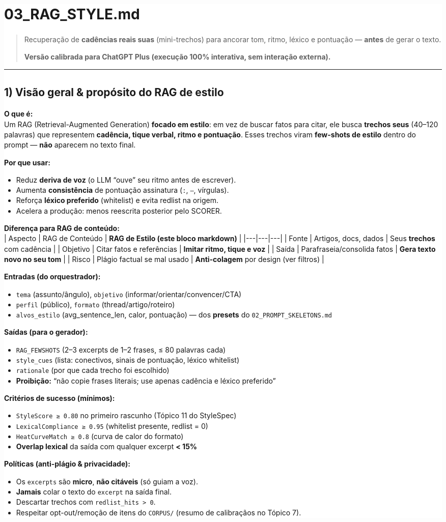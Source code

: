 # 03_RAG_STYLE.md
> Recuperação de **cadências reais suas** (mini-trechos) para ancorar tom, ritmo, léxico e pontuação — **antes** de gerar o texto.
> 
> **Versão calibrada para ChatGPT Plus (execução 100% interativa, sem interação externa).**

---

## 1) Visão geral & propósito do RAG de estilo

**O que é:**  
Um RAG (Retrieval-Augmented Generation) **focado em estilo**: em vez de buscar fatos para citar, ele busca **trechos seus** (40–120 palavras) que representem **cadência, tique verbal, ritmo e pontuação**. Esses trechos viram **few-shots de estilo** dentro do prompt — **não** aparecem no texto final.

**Por que usar:**  
- Reduz **deriva de voz** (o LLM “ouve” seu ritmo antes de escrever).  
- Aumenta **consistência** de pontuação assinatura (`:`, `—`, vírgulas).  
- Reforça **léxico preferido** (whitelist) e evita redlist na origem.  
- Acelera a produção: menos reescrita posterior pelo SCORER.

**Diferença para RAG de conteúdo:**  
| Aspecto | RAG de Conteúdo | **RAG de Estilo (este bloco markdown)** |
|---|---|---|
| Fonte | Artigos, docs, dados | Seus **trechos** com cadência |
| Objetivo | Citar fatos e referências | **Imitar ritmo, tique e voz** |
| Saída | Parafraseia/consolida fatos | **Gera texto novo no seu tom** |
| Risco | Plágio factual se mal usado | **Anti-colagem** por design (ver filtros) |

**Entradas (do orquestrador):**  
- `tema` (assunto/ângulo), `objetivo` (informar/orientar/convencer/CTA)  
- `perfil` (público), `formato` (thread/artigo/roteiro)  
- `alvos_estilo` (avg_sentence_len, calor, pontuação) — dos **presets** do `02_PROMPT_SKELETONS.md`

**Saídas (para o gerador):**  
- `RAG_FEWSHOTS` (2–3 excerpts de 1–2 frases, ≤ 80 palavras cada)  
- `style_cues` (lista: conectivos, sinais de pontuação, léxico whitelist)  
- `rationale` (por que cada trecho foi escolhido)  
- **Proibição:** “não copie frases literais; use apenas cadência e léxico preferido”

**Critérios de sucesso (mínimos):**  
- `StyleScore ≥ 0.80` no primeiro rascunho (Tópico 11 do StyleSpec)  
- `LexicalCompliance ≥ 0.95` (whitelist presente, redlist = 0)  
- `HeatCurveMatch ≥ 0.8` (curva de calor do formato)  
- **Overlap lexical** da saída com qualquer excerpt **< 15%**

**Políticas (anti-plágio & privacidade):**  
- Os `excerpts` são **micro**, **não citáveis** (só guiam a voz).  
- **Jamais** colar o texto do `excerpt` na saída final.  
- Descartar trechos com `redlist_hits > 0`.  
- Respeitar opt-out/remoção de itens do `CORPUS/` (resumo de calibraçãos no Tópico 7).
